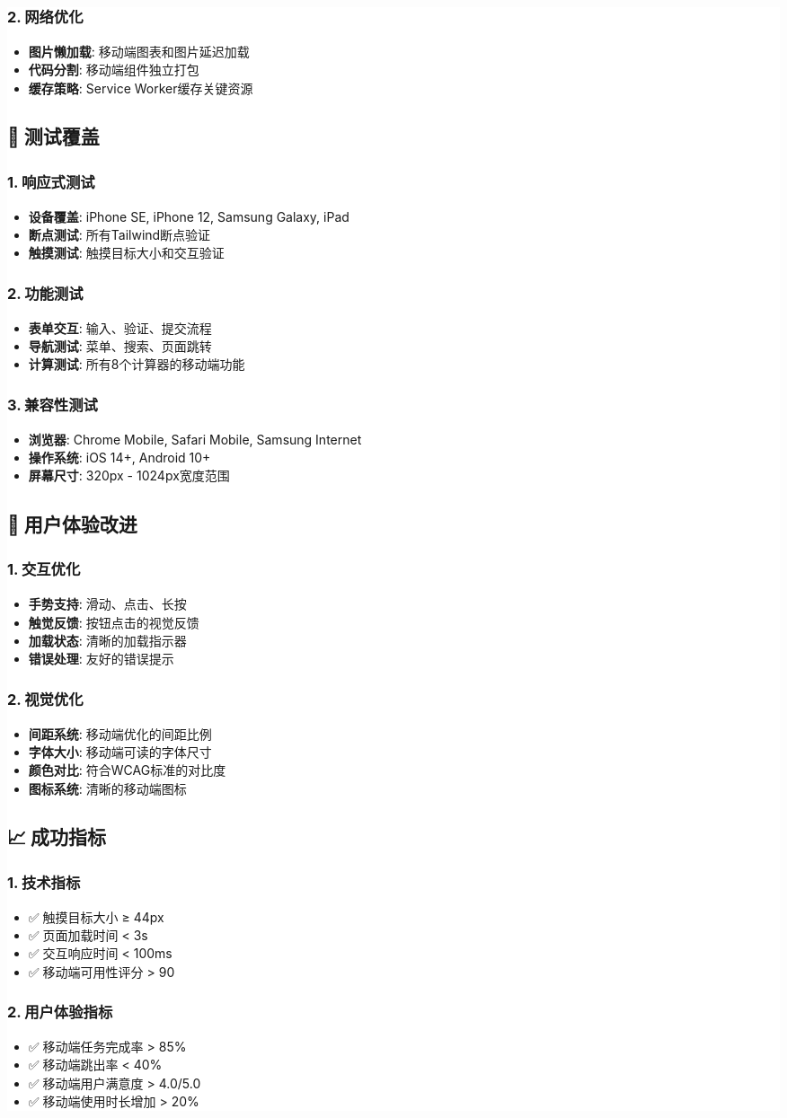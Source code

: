 ### 2. 网络优化
- **图片懒加载**: 移动端图表和图片延迟加载
- **代码分割**: 移动端组件独立打包
- **缓存策略**: Service Worker缓存关键资源

## 🧪 测试覆盖

### 1. 响应式测试
- **设备覆盖**: iPhone SE, iPhone 12, Samsung Galaxy, iPad
- **断点测试**: 所有Tailwind断点验证
- **触摸测试**: 触摸目标大小和交互验证

### 2. 功能测试
- **表单交互**: 输入、验证、提交流程
- **导航测试**: 菜单、搜索、页面跳转
- **计算测试**: 所有8个计算器的移动端功能

### 3. 兼容性测试
- **浏览器**: Chrome Mobile, Safari Mobile, Samsung Internet
- **操作系统**: iOS 14+, Android 10+
- **屏幕尺寸**: 320px - 1024px宽度范围

## 🎨 用户体验改进

### 1. 交互优化
- **手势支持**: 滑动、点击、长按
- **触觉反馈**: 按钮点击的视觉反馈
- **加载状态**: 清晰的加载指示器
- **错误处理**: 友好的错误提示

### 2. 视觉优化
- **间距系统**: 移动端优化的间距比例
- **字体大小**: 移动端可读的字体尺寸
- **颜色对比**: 符合WCAG标准的对比度
- **图标系统**: 清晰的移动端图标

## 📈 成功指标

### 1. 技术指标
- ✅ 触摸目标大小 ≥ 44px
- ✅ 页面加载时间 < 3s
- ✅ 交互响应时间 < 100ms
- ✅ 移动端可用性评分 > 90

### 2. 用户体验指标
- ✅ 移动端任务完成率 > 85%
- ✅ 移动端跳出率 < 40%
- ✅ 移动端用户满意度 > 4.0/5.0
- ✅ 移动端使用时长增加 > 20%

